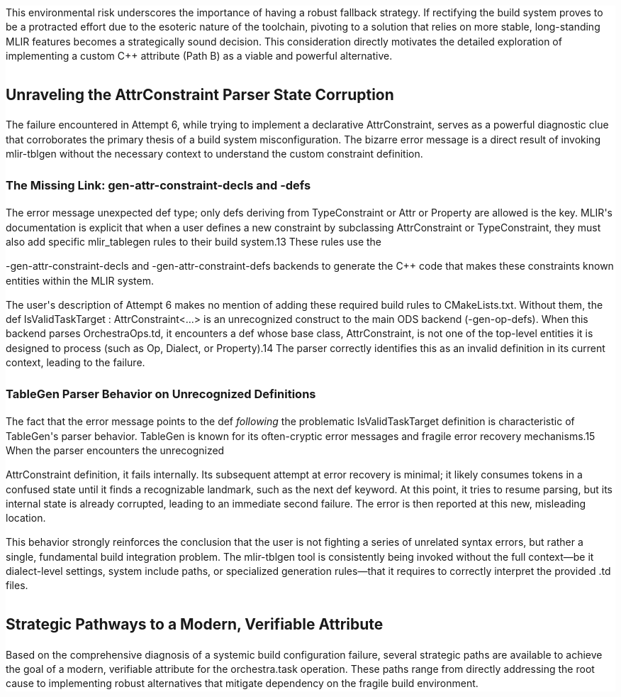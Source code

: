 This environmental risk underscores the importance of having a robust fallback strategy. If rectifying the build system proves to be a protracted effort due to the esoteric nature of the toolchain, pivoting to a solution that relies on more stable, long-standing MLIR features becomes a strategically sound decision. This consideration directly motivates the detailed exploration of implementing a custom C++ attribute (Path B) as a viable and powerful alternative.

## **Unraveling the AttrConstraint Parser State Corruption**

The failure encountered in Attempt 6, while trying to implement a declarative AttrConstraint, serves as a powerful diagnostic clue that corroborates the primary thesis of a build system misconfiguration. The bizarre error message is a direct result of invoking mlir-tblgen without the necessary context to understand the custom constraint definition.

### **The Missing Link: gen-attr-constraint-decls and \-defs**

The error message unexpected def type; only defs deriving from TypeConstraint or Attr or Property are allowed is the key. MLIR's documentation is explicit that when a user defines a new constraint by subclassing AttrConstraint or TypeConstraint, they must also add specific mlir\_tablegen rules to their build system.13 These rules use the

\-gen-attr-constraint-decls and \-gen-attr-constraint-defs backends to generate the C++ code that makes these constraints known entities within the MLIR system.

The user's description of Attempt 6 makes no mention of adding these required build rules to CMakeLists.txt. Without them, the def IsValidTaskTarget : AttrConstraint\<...\> is an unrecognized construct to the main ODS backend (-gen-op-defs). When this backend parses OrchestraOps.td, it encounters a def whose base class, AttrConstraint, is not one of the top-level entities it is designed to process (such as Op, Dialect, or Property).14 The parser correctly identifies this as an invalid definition in its current context, leading to the failure.

### **TableGen Parser Behavior on Unrecognized Definitions**

The fact that the error message points to the def *following* the problematic IsValidTaskTarget definition is characteristic of TableGen's parser behavior. TableGen is known for its often-cryptic error messages and fragile error recovery mechanisms.15 When the parser encounters the unrecognized

AttrConstraint definition, it fails internally. Its subsequent attempt at error recovery is minimal; it likely consumes tokens in a confused state until it finds a recognizable landmark, such as the next def keyword. At this point, it tries to resume parsing, but its internal state is already corrupted, leading to an immediate second failure. The error is then reported at this new, misleading location.

This behavior strongly reinforces the conclusion that the user is not fighting a series of unrelated syntax errors, but rather a single, fundamental build integration problem. The mlir-tblgen tool is consistently being invoked without the full context—be it dialect-level settings, system include paths, or specialized generation rules—that it requires to correctly interpret the provided .td files.

## **Strategic Pathways to a Modern, Verifiable Attribute**

Based on the comprehensive diagnosis of a systemic build configuration failure, several strategic paths are available to achieve the goal of a modern, verifiable attribute for the orchestra.task operation. These paths range from directly addressing the root cause to implementing robust alternatives that mitigate dependency on the fragile build environment.
